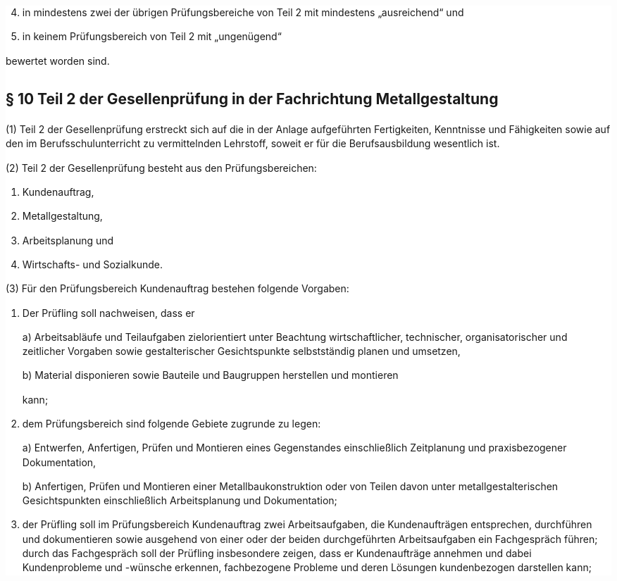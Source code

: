 4.  in mindestens zwei der übrigen Prüfungsbereiche von Teil 2 mit mindestens „ausreichend“ und


5.  in keinem Prüfungsbereich von Teil 2 mit „ungenügend“



bewertet worden sind.


## § 10 Teil 2 der Gesellenprüfung in der Fachrichtung Metallgestaltung

(1) Teil 2 der Gesellenprüfung erstreckt sich auf die in der Anlage aufgeführten Fertigkeiten, Kenntnisse und Fähigkeiten sowie auf den im Berufsschulunterricht zu vermittelnden Lehrstoff, soweit er für die Berufsausbildung wesentlich ist.

(2) Teil 2 der Gesellenprüfung besteht aus den Prüfungsbereichen:

1.  Kundenauftrag,


2.  Metallgestaltung,


3.  Arbeitsplanung und


4.  Wirtschafts- und Sozialkunde.




(3) Für den Prüfungsbereich Kundenauftrag bestehen folgende Vorgaben:

1.  Der Prüfling soll nachweisen, dass er

    a)  Arbeitsabläufe und Teilaufgaben zielorientiert unter Beachtung wirtschaftlicher, technischer, organisatorischer und zeitlicher Vorgaben sowie gestalterischer Gesichtspunkte selbstständig planen und umsetzen,


    b)  Material disponieren sowie Bauteile und Baugruppen herstellen und montieren



    kann;


2.  dem Prüfungsbereich sind folgende Gebiete zugrunde zu legen:

    a)  Entwerfen, Anfertigen, Prüfen und Montieren eines Gegenstandes einschließlich Zeitplanung und praxisbezogener Dokumentation,


    b)  Anfertigen, Prüfen und Montieren einer Metallbaukonstruktion oder von Teilen davon unter metallgestalterischen Gesichtspunkten einschließlich Arbeitsplanung und Dokumentation;





3.  der Prüfling soll im Prüfungsbereich Kundenauftrag zwei Arbeitsaufgaben, die Kundenaufträgen entsprechen, durchführen und dokumentieren sowie ausgehend von einer oder der beiden durchgeführten Arbeitsaufgaben ein Fachgespräch führen; durch das Fachgespräch soll der Prüfling insbesondere zeigen, dass er Kundenaufträge annehmen und dabei Kundenprobleme und -wünsche erkennen, fachbezogene Probleme und deren Lösungen kundenbezogen darstellen kann;
